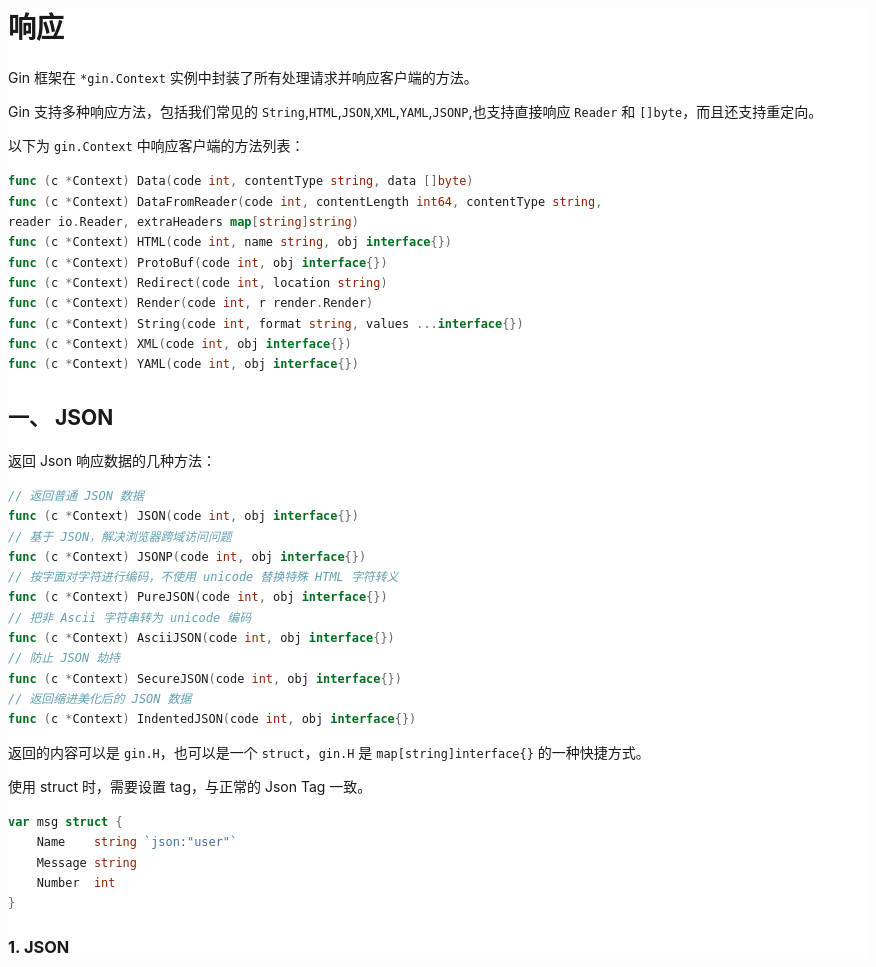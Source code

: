 # 响应

Gin 框架在 `*gin.Context` 实例中封装了所有处理请求并响应客户端的方法。

Gin 支持多种响应方法，包括我们常见的 `String`,`HTML`,`JSON`,`XML`,`YAML`,`JSONP`,也支持直接响应 `Reader` 和 `[]byte`，而且还支持重定向。

以下为 `gin.Context` 中响应客户端的方法列表：

```go
func (c *Context) Data(code int, contentType string, data []byte)
func (c *Context) DataFromReader(code int, contentLength int64, contentType string,
reader io.Reader, extraHeaders map[string]string)
func (c *Context) HTML(code int, name string, obj interface{})
func (c *Context) ProtoBuf(code int, obj interface{})
func (c *Context) Redirect(code int, location string)
func (c *Context) Render(code int, r render.Render)
func (c *Context) String(code int, format string, values ...interface{})
func (c *Context) XML(code int, obj interface{})
func (c *Context) YAML(code int, obj interface{})
```

## 一、 JSON

返回 Json 响应数据的几种方法：

```go
// 返回普通 JSON 数据
func (c *Context) JSON(code int, obj interface{})
// 基于 JSON，解决浏览器跨域访问问题
func (c *Context) JSONP(code int, obj interface{})
// 按字面对字符进行编码，不使用 unicode 替换特殊 HTML 字符转义
func (c *Context) PureJSON(code int, obj interface{})
// 把非 Ascii 字符串转为 unicode 编码
func (c *Context) AsciiJSON(code int, obj interface{})
// 防止 JSON 劫持
func (c *Context) SecureJSON(code int, obj interface{})
// 返回缩进美化后的 JSON 数据
func (c *Context) IndentedJSON(code int, obj interface{})
```

返回的内容可以是 `gin.H`，也可以是一个 `struct`，`gin.H` 是 `map[string]interface{}` 的一种快捷方式。

使用 struct 时，需要设置 tag，与正常的 Json Tag 一致。

```go
var msg struct {
    Name    string `json:"user"`
    Message string
    Number  int
}
```

### 1. JSON
